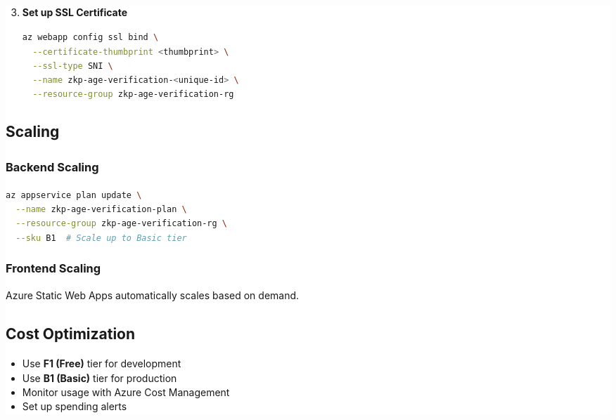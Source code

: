 3. **Set up SSL Certificate**
   ```bash
   az webapp config ssl bind \
     --certificate-thumbprint <thumbprint> \
     --ssl-type SNI \
     --name zkp-age-verification-<unique-id> \
     --resource-group zkp-age-verification-rg
   ```

## Scaling

### Backend Scaling
```bash
az appservice plan update \
  --name zkp-age-verification-plan \
  --resource-group zkp-age-verification-rg \
  --sku B1  # Scale up to Basic tier
```

### Frontend Scaling
Azure Static Web Apps automatically scales based on demand.

## Cost Optimization

- Use **F1 (Free)** tier for development
- Use **B1 (Basic)** tier for production
- Monitor usage with Azure Cost Management
- Set up spending alerts
